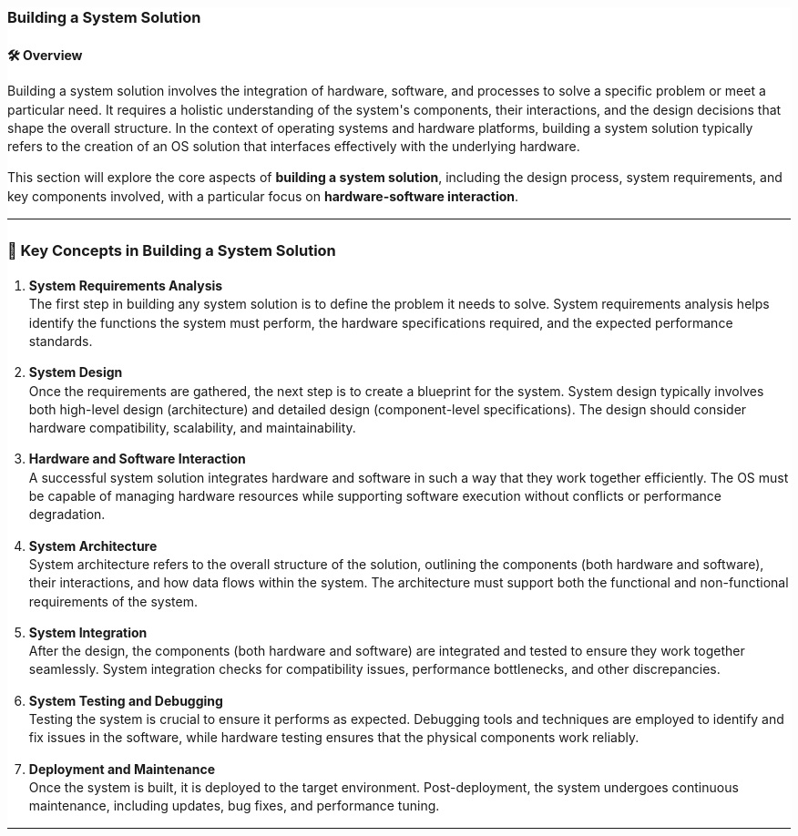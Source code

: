 ### Building a System Solution

#### 🛠️ Overview

Building a system solution involves the integration of hardware, software, and processes to solve a specific problem or meet a particular need. It requires a holistic understanding of the system's components, their interactions, and the design decisions that shape the overall structure. In the context of operating systems and hardware platforms, building a system solution typically refers to the creation of an OS solution that interfaces effectively with the underlying hardware.

This section will explore the core aspects of **building a system solution**, including the design process, system requirements, and key components involved, with a particular focus on **hardware-software interaction**.

---

### 🔑 Key Concepts in Building a System Solution

1. **System Requirements Analysis**  
   The first step in building any system solution is to define the problem it needs to solve. System requirements analysis helps identify the functions the system must perform, the hardware specifications required, and the expected performance standards.

2. **System Design**  
   Once the requirements are gathered, the next step is to create a blueprint for the system. System design typically involves both high-level design (architecture) and detailed design (component-level specifications). The design should consider hardware compatibility, scalability, and maintainability.

3. **Hardware and Software Interaction**  
   A successful system solution integrates hardware and software in such a way that they work together efficiently. The OS must be capable of managing hardware resources while supporting software execution without conflicts or performance degradation.

4. **System Architecture**  
   System architecture refers to the overall structure of the solution, outlining the components (both hardware and software), their interactions, and how data flows within the system. The architecture must support both the functional and non-functional requirements of the system.

5. **System Integration**  
   After the design, the components (both hardware and software) are integrated and tested to ensure they work together seamlessly. System integration checks for compatibility issues, performance bottlenecks, and other discrepancies.

6. **System Testing and Debugging**  
   Testing the system is crucial to ensure it performs as expected. Debugging tools and techniques are employed to identify and fix issues in the software, while hardware testing ensures that the physical components work reliably.

7. **Deployment and Maintenance**  
   Once the system is built, it is deployed to the target environment. Post-deployment, the system undergoes continuous maintenance, including updates, bug fixes, and performance tuning.

---

